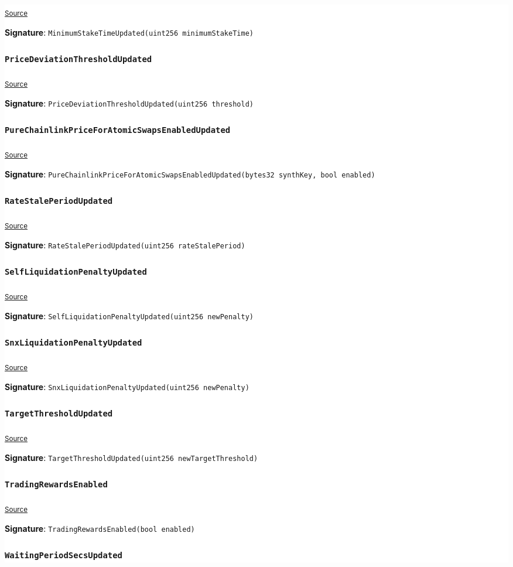 <sub>[Source](https://github.com/Synthetixio/synthetix/tree/v2.84.1-alpha/contracts/SystemSettings.sol#L556)</sub>

**Signature**: `MinimumStakeTimeUpdated(uint256 minimumStakeTime)`

### `PriceDeviationThresholdUpdated`

<sub>[Source](https://github.com/Synthetixio/synthetix/tree/v2.84.1-alpha/contracts/SystemSettings.sol#L537)</sub>

**Signature**: `PriceDeviationThresholdUpdated(uint256 threshold)`

### `PureChainlinkPriceForAtomicSwapsEnabledUpdated`

<sub>[Source](https://github.com/Synthetixio/synthetix/tree/v2.84.1-alpha/contracts/SystemSettings.sol#L573)</sub>

**Signature**: `PureChainlinkPriceForAtomicSwapsEnabledUpdated(bytes32 synthKey, bool enabled)`

### `RateStalePeriodUpdated`

<sub>[Source](https://github.com/Synthetixio/synthetix/tree/v2.84.1-alpha/contracts/SystemSettings.sol#L548)</sub>

**Signature**: `RateStalePeriodUpdated(uint256 rateStalePeriod)`

### `SelfLiquidationPenaltyUpdated`

<sub>[Source](https://github.com/Synthetixio/synthetix/tree/v2.84.1-alpha/contracts/SystemSettings.sol#L545)</sub>

**Signature**: `SelfLiquidationPenaltyUpdated(uint256 newPenalty)`

### `SnxLiquidationPenaltyUpdated`

<sub>[Source](https://github.com/Synthetixio/synthetix/tree/v2.84.1-alpha/contracts/SystemSettings.sol#L544)</sub>

**Signature**: `SnxLiquidationPenaltyUpdated(uint256 newPenalty)`

### `TargetThresholdUpdated`

<sub>[Source](https://github.com/Synthetixio/synthetix/tree/v2.84.1-alpha/contracts/SystemSettings.sol#L539)</sub>

**Signature**: `TargetThresholdUpdated(uint256 newTargetThreshold)`

### `TradingRewardsEnabled`

<sub>[Source](https://github.com/Synthetixio/synthetix/tree/v2.84.1-alpha/contracts/SystemSettings.sol#L535)</sub>

**Signature**: `TradingRewardsEnabled(bool enabled)`

### `WaitingPeriodSecsUpdated`
